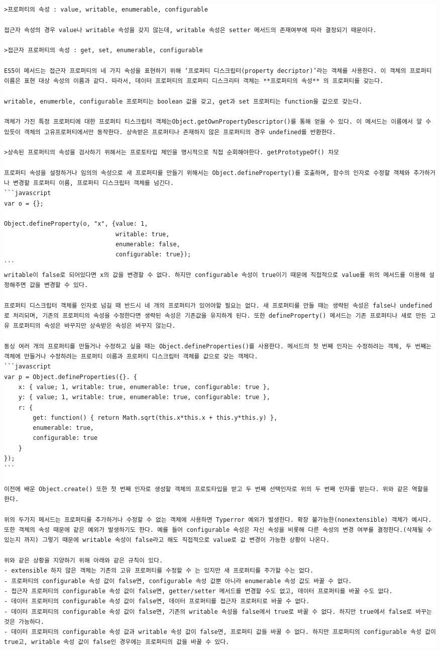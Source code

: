 ~~~~~~~~~~위에 부분 이해 안되는구만~~~~~~~~~~~`
>프로퍼티의 속성 : value, writable, enumerable, configurable

접근자 속성의 경우 value나 writable 속성을 갖지 않는데, writable 속성은 setter 메서드의 존재여부에 따라 결정되기 때문이다.

>접근자 프로퍼티의 속성 : get, set, enumerable, configurable

ES5이 메서드는 접근자 프로퍼티의 네 가지 속성을 표현하기 위해 ‘프로퍼티 디스크립터(property decriptor)’라는 객체를 사용한다. 이 객체의 프로퍼티 이름은 표현 대상 속성의 이름과 같다. 따라서, 데이터 프로퍼티의 프로퍼티 디스크리터 객체는 **프로퍼티의 속성** 의 프로퍼티를 갖는다.

writable, enumerble, configurable 프로퍼티는 boolean 값을 갖고, get과 set 프로퍼티는 function을 값으로 갖는다.

객체가 가진 특정 프로퍼티에 대한 프로퍼티 티스크립터 객체는Object.getOwnPropertyDescriptor()를 통해 얻을 수 있다. 이 메서드는 이름에서 알 수 있듯이 객체의 고유프로퍼티에서만 동작한다. 상속받은 프로퍼티나 존재하지 않은 프로퍼티의 경우 undefined를 반환한다.

>상속된 프로퍼티의 속성을 검사하기 위해서는 프로토타입 체인을 명시적으로 직접 순회해야한다. getPrototypeOf() 차모

프로퍼티 속성을 설정하거나 임의의 속성으로 새 프로퍼티를 만들기 위해서는 Object.defineProperty()를 호출하며, 함수의 인자로 수정할 객체와 추가하거나 변경할 프로퍼티 이름, 프로퍼티 디스크립터 객체를 넘긴다.
```javascript
var o = {};

Object.defineProperty(o, "x", {value: 1,
                               writable: true,
                               enumerable: false,
                               configurable: true});
```
writable이 false로 되어있다면 x의 값을 변경할 수 없다. 하지만 configurable 속성이 true이기 때문에 직접적으로 value를 위의 메서드를 이용해 설정해주면 값을 변경할 수 있다.

프로퍼티 디스크립터 객체를 인자로 넘길 때 반드시 네 개의 프로퍼티가 있어야할 필요는 없다. 새 프로퍼티를 만들 때는 생략된 속성은 false나 undefined로 처리되며, 기존의 프로퍼티의 속성을 수정한다면 생략된 속성은 기존값을 유지하게 된다. 또한 defineProperty() 메서드는 기존 프로퍼티나 새로 만든 고유 프로퍼티의 속성은 바꾸지만 상속받은 속성은 바꾸지 않는다.

동싱 여러 개의 프로퍼티를 만들거나 수정하고 싶을 때는 Object.defineProperties()를 사용한다. 메서드의 첫 번째 인자는 수정하려는 객체, 두 번째는 객체에 만들거나 수정하려는 프로퍼티 이름과 프로퍼티 디스크립터 객체를 값으로 갖는 객체다.
```javascript
var p = Object.defineProperties({}. {
	x: { value; 1, writable: true, enumerable: true, configurable: true },
	y: { value; 1, writable: true, enumerable: true, configurable: true },
	r: {
		get: function() { return Math.sqrt(this.x*this.x + this.y*this.y) },
		enumerable: true,
		configurable: true
	}
});
```

이전에 배운 Object.create() 또한 첫 번째 인자로 생성할 객체의 프로토타입을 받고 두 번째 선택인자로 위의 두 번째 인자를 받는다. 위와 같은 역할을 한다.

위의 두가지 메서드는 프로퍼티를 추가하거나 수정할 수 없는 객체에 사용하면 Typerror 예외가 발생한다. 확장 불가능한(nonextensible) 객체가 예시다. 또한 객체의 속성 때문에 같은 예외가 발생하기도 한다. 예를 들어 configurable 속성은 자신 속성을 비롯해 다른 속성의 변경 여부를 결정한다.(삭제될 수 있는지 까지) 그렇기 때문에 writable 속성이 false라고 해도 직접적으로 value로 값 변경이 가능한 상황이 나온다.

위와 같은 상황을 지양하기 위해 아래와 같은 규칙이 있다.
- extensible 하지 않은 객체는 기존의 고유 프로퍼티를 수정할 수 는 있지만 새 프로퍼티를 주가할 수는 없다.
- 프로퍼티의 configurable 속성 값이 false면, configurable 속성 값뿐 아니라 enumerable 속성 값도 바꿀 수 없다.
- 접근자 프로퍼티의 configurable 속성 값이 false면, getter/setter 메서드를 변경할 수도 없고, 데이터 프로퍼티를 바꿀 수도 없다.
- 데이터 프로퍼티의 configurable 속성 값이 false면, 데이터 프로퍼티를 접근자 프로퍼티로 바꿀 수 없다.
- 데이터 프로퍼티의 configurable 속성 값이 false면, 기존의 writable 속성을 false에서 true로 바꿀 수 없다. 하지만 true에서 false로 바꾸는 것은 가능하다.
- 데이터 프로퍼티의 configurable 속성 값과 writable 속성 값이 false면, 프로퍼티 값을 바꿀 수 없다. 하지만 프로퍼티의 configurable 속성 값이 true고, writable 속성 값이 false인 경우에는 프로퍼티의 값을 바꿀 수 있다.

~~~~~~~~~~